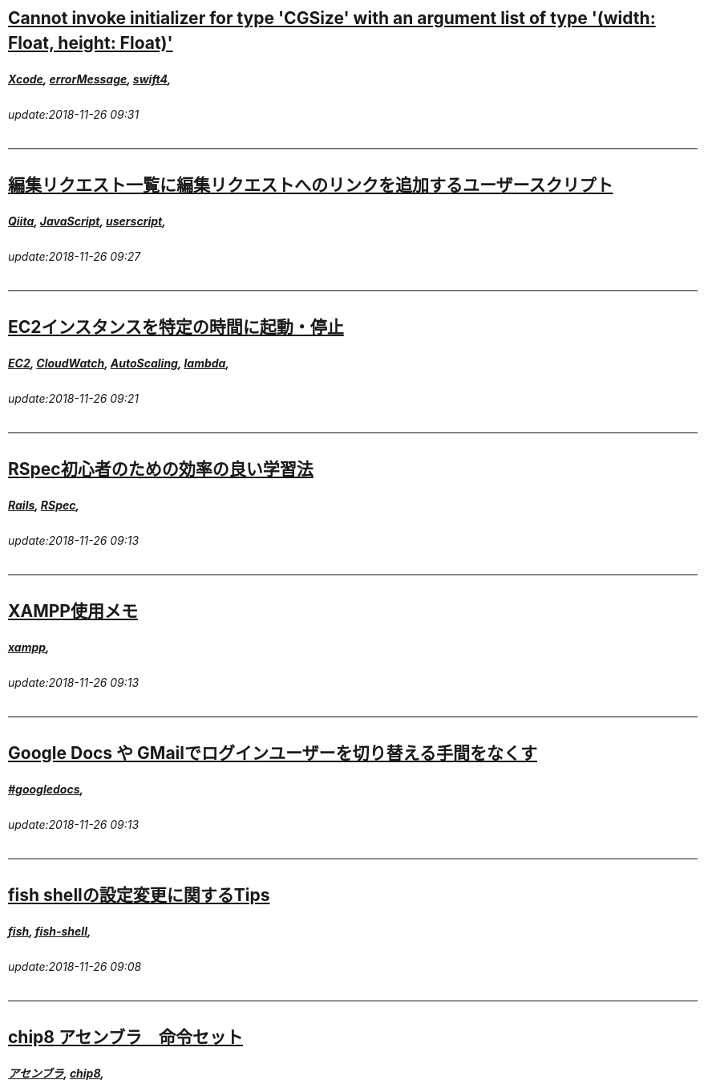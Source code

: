 ## [Cannot invoke initializer for type 'CGSize' with an argument list of type '(width: Float, height: Float)'](https://qiita.com/minami_11/items/39b7d8e2e9572a92d2c7)
##### [Xcode](https://qiita.com/tags/Xcode), [errorMessage](https://qiita.com/tags/errorMessage), [swift4](https://qiita.com/tags/swift4), 
###### update:2018-11-26 09:31
---
## [編集リクエスト一覧に編集リクエストへのリンクを追加するユーザースクリプト](https://qiita.com/khsk/items/a8bbc071f293452e855c)
##### [Qiita](https://qiita.com/tags/Qiita), [JavaScript](https://qiita.com/tags/JavaScript), [userscript](https://qiita.com/tags/userscript), 
###### update:2018-11-26 09:27
---
## [EC2インスタンスを特定の時間に起動・停止](https://qiita.com/ot-nemoto/items/0e148bed48bd0d0900f2)
##### [EC2](https://qiita.com/tags/EC2), [CloudWatch](https://qiita.com/tags/CloudWatch), [AutoScaling](https://qiita.com/tags/AutoScaling), [lambda](https://qiita.com/tags/lambda), 
###### update:2018-11-26 09:21
---
## [RSpec初心者のための効率の良い学習法](https://qiita.com/shin1rok/items/a2c0dd6c136c1b9a8803)
##### [Rails](https://qiita.com/tags/Rails), [RSpec](https://qiita.com/tags/RSpec), 
###### update:2018-11-26 09:13
---
## [XAMPP使用メモ](https://qiita.com/moitaro/items/b1c3f0ed9857da29aa80)
##### [xampp](https://qiita.com/tags/xampp), 
###### update:2018-11-26 09:13
---
## [Google Docs や GMailでログインユーザーを切り替える手間をなくす](https://qiita.com/ishturk/items/9f3239350ec44de206e9)
##### [#googledocs](https://qiita.com/tags/#googledocs), 
###### update:2018-11-26 09:13
---
## [fish shellの設定変更に関するTips](https://qiita.com/abc_darts/items/aa2454e8f0dd8fbd97cd)
##### [fish](https://qiita.com/tags/fish), [fish-shell](https://qiita.com/tags/fish-shell), 
###### update:2018-11-26 09:08
---
## [chip8 アセンブラ　命令セット](https://qiita.com/ohisama@github/items/a4f75c8cbe630ba6ed56)
##### [アセンブラ](https://qiita.com/tags/アセンブラ), [chip8](https://qiita.com/tags/chip8), 